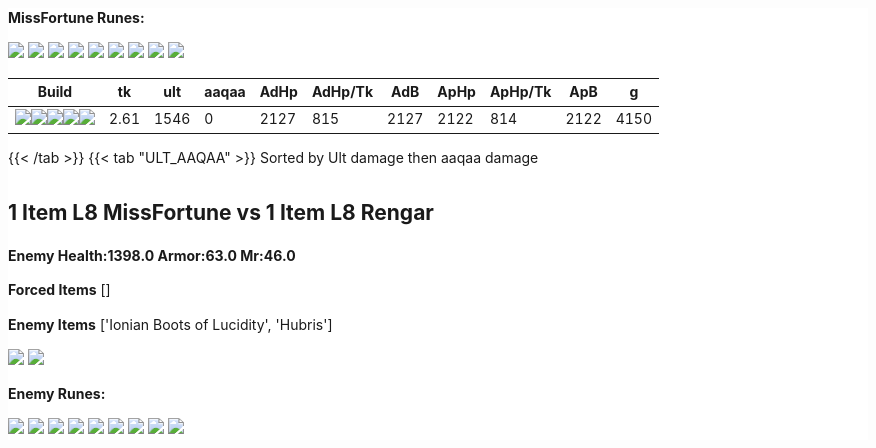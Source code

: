 

**MissFortune Runes:**


![](/Styles/Precision/PressTheAttack/PressTheAttack.png)
![](/Styles/Precision/AbsorbLife/AbsorbLife.png)
![](/Styles/Precision/LegendAlacrity/LegendAlacrity.png)
![](/Styles/Precision/CutDown/CutDown.png)
![](/Styles/Sorcery/AbsoluteFocus/AbsoluteFocus.png)
![](/Styles/Sorcery/GatheringStorm/GatheringStorm.png)
![](/StatMods/StatModsAttackSpeedIcon.png)
![](/StatMods/StatModsAdaptiveForceIcon.png)
![](/StatMods/StatModsHealthScalingIcon.png)





 Build |tk|ult|aaqaa|AdHp|AdHp/Tk|AdB|ApHp|ApHp/Tk|ApB|g
-|-|-|-|-|-|-|-|-|-|-
![](/item/3142.png)![](/item/1001.png)![](/item/1055.png)![](/item/1036.png)![](/item/1036.png)|2.61|1546|0|2127|815|2127|2122|814|2122|4150
{{< /tab >}}
{{< tab "ULT_AAQAA" >}}
Sorted by Ult damage then aaqaa damage
## 1 Item L8 MissFortune vs 1 Item L8 Rengar

**Enemy Health:1398.0 Armor:63.0 Mr:46.0**


**Forced Items** []








**Enemy Items** ['Ionian Boots of Lucidity', 'Hubris']





![](/item/3158.png)
![](/item/6697.png)



**Enemy Runes:**





![](/Styles/Inspiration/FirstStrike/FirstStrike.png)
![](/Styles/Inspiration/MagicalFootwear/MagicalFootwear.png)
![](/Styles/Inspiration/FuturesMarket/FuturesMarket.png)
![](/Styles/Inspiration/CosmicInsight/CosmicInsight.png)
![](/Styles/Domination/SuddenImpact/SuddenImpact.png)
![](/Styles/Domination/TreasureHunter/TreasureHunter.png)
![](/StatMods/StatModsAdaptiveForceIcon.png)
![](/StatMods/StatModsAdaptiveForceIcon.png)
![](/StatMods/StatModsHealthScalingIcon.png)